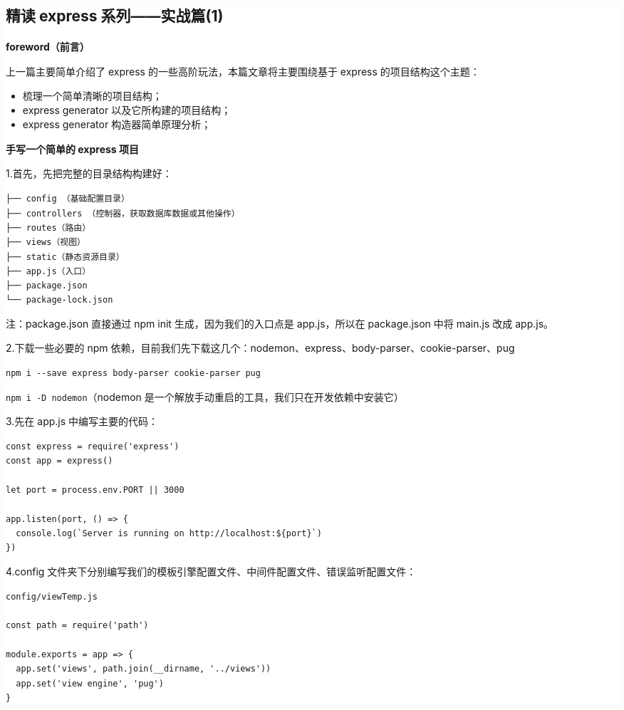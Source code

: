## 精读 express 系列——实战篇(1)

**foreword（前言）**

上一篇主要简单介绍了 express 的一些高阶玩法，本篇文章将主要围绕基于 express 的项目结构这个主题：

- 梳理一个简单清晰的项目结构；
- express generator 以及它所构建的项目结构；
- express generator 构造器简单原理分析；

**手写一个简单的 express 项目**

1.首先，先把完整的目录结构构建好：

```
├── config （基础配置目录）
├── controllers （控制器，获取数据库数据或其他操作）
├── routes（路由）
├── views（视图）
├── static（静态资源目录）
├── app.js（入口）
├── package.json
└── package-lock.json
```

注：package.json 直接通过 npm init 生成，因为我们的入口点是 app.js，所以在 package.json 中将 main.js 改成 app.js。

2.下载一些必要的 npm 依赖，目前我们先下载这几个：nodemon、express、body-parser、cookie-parser、pug

`npm i --save express body-parser cookie-parser pug`

`npm i -D nodemon`（nodemon 是一个解放手动重启的工具，我们只在开发依赖中安装它）

3.先在 app.js 中编写主要的代码：

```
const express = require('express')
const app = express()

let port = process.env.PORT || 3000

app.listen(port, () => {
  console.log(`Server is running on http://localhost:${port}`)
})
```

4.config 文件夹下分别编写我们的模板引擎配置文件、中间件配置文件、错误监听配置文件：

```
config/viewTemp.js

const path = require('path')

module.exports = app => {
  app.set('views', path.join(__dirname, '../views'))
  app.set('view engine', 'pug')
}
```
